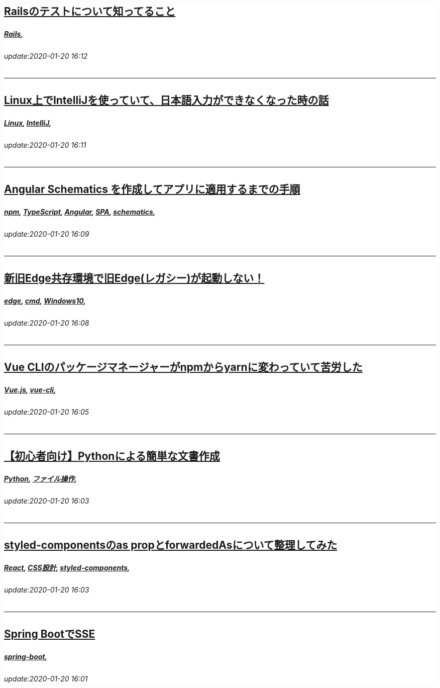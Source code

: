 ## [Railsのテストについて知ってること](https://qiita.com/d0ne1s/items/39a5ef4d3f54774dd3bd)
##### [Rails](https://qiita.com/tags/Rails), 
###### update:2020-01-20 16:12
---
## [Linux上でIntelliJを使っていて、日本語入力ができなくなった時の話](https://qiita.com/charon/items/b1ee4bce2050198a9dc8)
##### [Linux](https://qiita.com/tags/Linux), [IntelliJ](https://qiita.com/tags/IntelliJ), 
###### update:2020-01-20 16:11
---
## [Angular Schematics を作成してアプリに適用するまでの手順](https://qiita.com/amay077/items/de2e3bbfa3f8df113710)
##### [npm](https://qiita.com/tags/npm), [TypeScript](https://qiita.com/tags/TypeScript), [Angular](https://qiita.com/tags/Angular), [SPA](https://qiita.com/tags/SPA), [schematics](https://qiita.com/tags/schematics), 
###### update:2020-01-20 16:09
---
## [新旧Edge共存環境で旧Edge(レガシー)が起動しない！](https://qiita.com/pochman/items/fc5f63d50489e13fae2b)
##### [edge](https://qiita.com/tags/edge), [cmd](https://qiita.com/tags/cmd), [Windows10](https://qiita.com/tags/Windows10), 
###### update:2020-01-20 16:08
---
## [Vue CLIのパッケージマネージャーがnpmからyarnに変わっていて苦労した](https://qiita.com/terry_6518/items/6a91da800389536feb92)
##### [Vue.js](https://qiita.com/tags/Vue.js), [vue-cli](https://qiita.com/tags/vue-cli), 
###### update:2020-01-20 16:05
---
## [【初心者向け】Pythonによる簡単な文書作成](https://qiita.com/78910jqk/items/707d5eb364bb2e256d2a)
##### [Python](https://qiita.com/tags/Python), [ファイル操作](https://qiita.com/tags/ファイル操作), 
###### update:2020-01-20 16:03
---
## [styled-componentsのas propとforwardedAsについて整理してみた](https://qiita.com/ishizukih/items/79d99c6dde31445ad1b8)
##### [React](https://qiita.com/tags/React), [CSS設計](https://qiita.com/tags/CSS設計), [styled-components](https://qiita.com/tags/styled-components), 
###### update:2020-01-20 16:03
---
## [Spring BootでSSE](https://qiita.com/takkkun/items/29b1d228fa4f0ba5f4ba)
##### [spring-boot](https://qiita.com/tags/spring-boot), 
###### update:2020-01-20 16:01